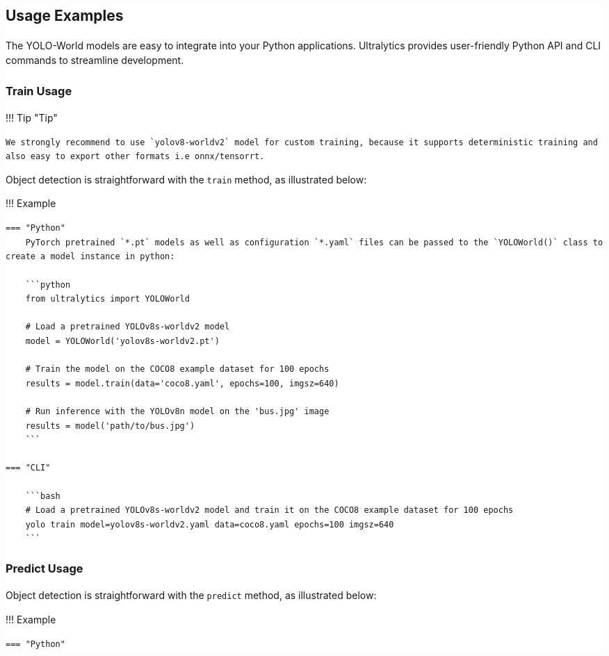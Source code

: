 ## Usage Examples

The YOLO-World models are easy to integrate into your Python applications. Ultralytics provides user-friendly Python API and CLI commands to streamline development.

### Train Usage

!!! Tip "Tip"

    We strongly recommend to use `yolov8-worldv2` model for custom training, because it supports deterministic training and also easy to export other formats i.e onnx/tensorrt.

Object detection is straightforward with the `train` method, as illustrated below:

!!! Example

    === "Python"
        PyTorch pretrained `*.pt` models as well as configuration `*.yaml` files can be passed to the `YOLOWorld()` class to create a model instance in python:

        ```python
        from ultralytics import YOLOWorld

        # Load a pretrained YOLOv8s-worldv2 model
        model = YOLOWorld('yolov8s-worldv2.pt')

        # Train the model on the COCO8 example dataset for 100 epochs
        results = model.train(data='coco8.yaml', epochs=100, imgsz=640)

        # Run inference with the YOLOv8n model on the 'bus.jpg' image
        results = model('path/to/bus.jpg')
        ```

    === "CLI"

        ```bash
        # Load a pretrained YOLOv8s-worldv2 model and train it on the COCO8 example dataset for 100 epochs
        yolo train model=yolov8s-worldv2.yaml data=coco8.yaml epochs=100 imgsz=640
        ```

### Predict Usage

Object detection is straightforward with the `predict` method, as illustrated below:

!!! Example

    === "Python"
